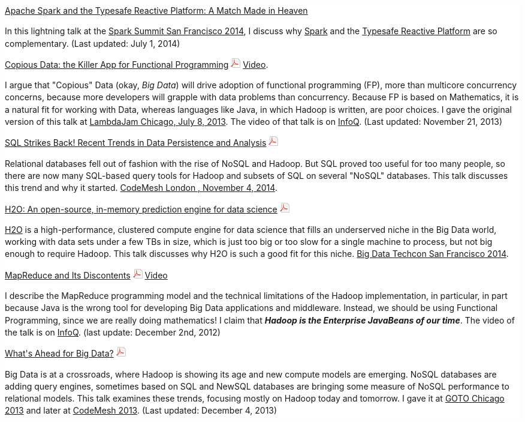 <p><a href="Typesafe-SparkSummit.pdf">Apache Spark and the Typesafe Reactive Platform: A Match Made in Heaven</a>
<p class="talk-small-description">In this lightning talk at the <a href="http://spark-summit.org/">Spark Summit San Francisco 2014</a>, I discuss why <a href="http://spark.apache.org">Spark</a> and the <a href="https://typesafe.com/platform">Typesafe Reactive Platform</a> are so complementary. (Last updated: July 1, 2014)</p>

<p><a href="CopiousData_TheKillerAppForFP.pdf">Copious Data: the Killer App for Functional Programming</a> <img src="/assets/images/page_white_acrobat.png" alt="Adobe PDF"/>  <a href="http://www.infoq.com/presentations/big-data-functional-programming">Video</a>. </p>
<p class="talk-small-description">I argue that <span class='keyword'>"Copious" Data</span> (okay, <span class='keyword'><em>Big Data</em></span>) will drive adoption of functional programming (FP), more than multicore concurrency concerns, because more developers will grapple with data problems than concurrency. Because FP is based on Mathematics, it is a natural fit for working with Data, whereas languages like Java, in which Hadoop is written, are poor choices. I gave the original version of this talk at <a href="http://lambdajam.com/">LambdaJam Chicago, July 8, 2013</a>. The video of that talk is on  <a href="http://www.infoq.com/presentations/big-data-functional-programming">InfoQ</a>. (Last updated: November 21, 2013)</p>

<p><a href="SQLStrikesBack.pdf">SQL Strikes Back! Recent Trends in Data Persistence and Analysis</a> <img src="/assets/images/page_white_acrobat.png" alt="Adobe PDF"/></p>
<p class="talk-small-description">Relational databases fell out of fashion with the rise of <span class='keyword'>NoSQL</span> and <span class='keyword'>Hadoop</span>. But SQL proved too useful for too many people, so there are now many SQL-based query tools for Hadoop and subsets of SQL on several "NoSQL" databases. This talk discusses this trend and why it started. <a href="http://codemesh.io/">CodeMesh London , November 4, 2014</a>.</p>

<p><a href="H2O-deanwampler.pdf">H2O: An open-source, in-memory prediction engine for data science</a> <img src="/assets/images/page_white_acrobat.png" alt="Adobe PDF"/></p>
<p class="talk-small-description"><a href="http://h2o.ai">H2O</a> is a high-performance, clustered compute engine for data science that fills an underserved niche in the Big Data world, working with data sets under a few TBs in size, which is just too big or too slow for a single machine to process, but not big enough to require Hadoop. This talk discusses why H2O is such a good fit for this niche. <a href="http://www.bigdatatechcon.com/">Big Data Techcon San Francisco 2014</a>.

<p><a href="MapReduceAndItsDiscontents.pdf">MapReduce and Its Discontents</a> <img src="/assets/images/page_white_acrobat.png" alt="Adobe PDF"/> <a href="http://www.infoq.com/presentations/MapReduce-Pregel-Storm">Video</a></p>
<p class="talk-small-description">I describe the <span class="keyword">MapReduce</span> programming model and the technical limitations of the <span class="keyword">Hadoop</span> implementation, in particular, in part because Java is the wrong tool for developing <span class="keyword">Big Data</span> applications and middleware. Instead, we should be using <span class="keyword">Functional Programming</span>, since we are really doing <span class="keyword">mathematics</span>! I claim that <em><b>Hadoop is the Enterprise JavaBeans of our time</b></em>. The video of the talk is on  <a href="http://www.infoq.com/presentations/MapReduce-Pregel-Storm">InfoQ</a>. (last update: December 2nd, 2012)</p>

<p><a href="WhatsAheadForBigData.pdf">What's Ahead for Big Data?</a> <img src="/assets/images/page_white_acrobat.png" alt="Adobe PDF"/></p>
<p class="talk-small-description">Big Data is at a crossroads, where Hadoop is showing its age and new compute models are emerging. NoSQL databases are adding query engines, sometimes based on SQL and <span class='keyword'>NewSQL</span> databases are bringing some measure of NoSQL performance to relational models. This talk examines these trends, focusing mostly on Hadoop today and tomorrow. I gave it at <a href="http://gotocon.com/chicago-2013">GOTO Chicago 2013</a> and later at <a href="http://codemesh.io/">CodeMesh 2013</a>. (Last updated: December 4, 2013)</p>
